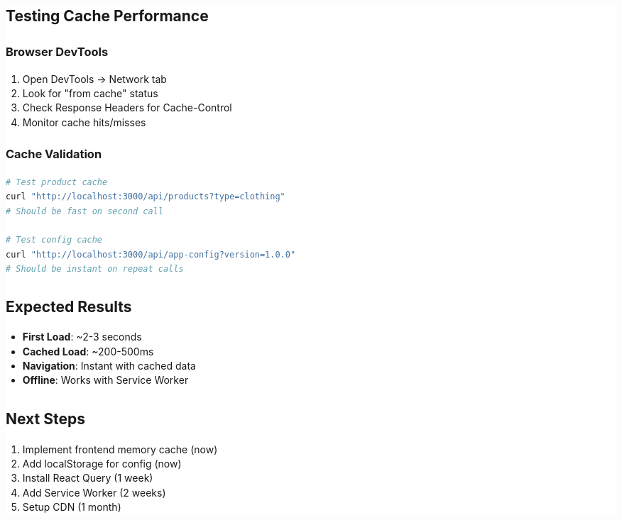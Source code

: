 ## Testing Cache Performance

### Browser DevTools

1. Open DevTools → Network tab
2. Look for "from cache" status
3. Check Response Headers for Cache-Control
4. Monitor cache hits/misses

### Cache Validation

```bash
# Test product cache
curl "http://localhost:3000/api/products?type=clothing"
# Should be fast on second call

# Test config cache
curl "http://localhost:3000/api/app-config?version=1.0.0"
# Should be instant on repeat calls
```

## Expected Results

- **First Load**: ~2-3 seconds
- **Cached Load**: ~200-500ms
- **Navigation**: Instant with cached data
- **Offline**: Works with Service Worker

## Next Steps

1. Implement frontend memory cache (now)
2. Add localStorage for config (now)
3. Install React Query (1 week)
4. Add Service Worker (2 weeks)
5. Setup CDN (1 month)

